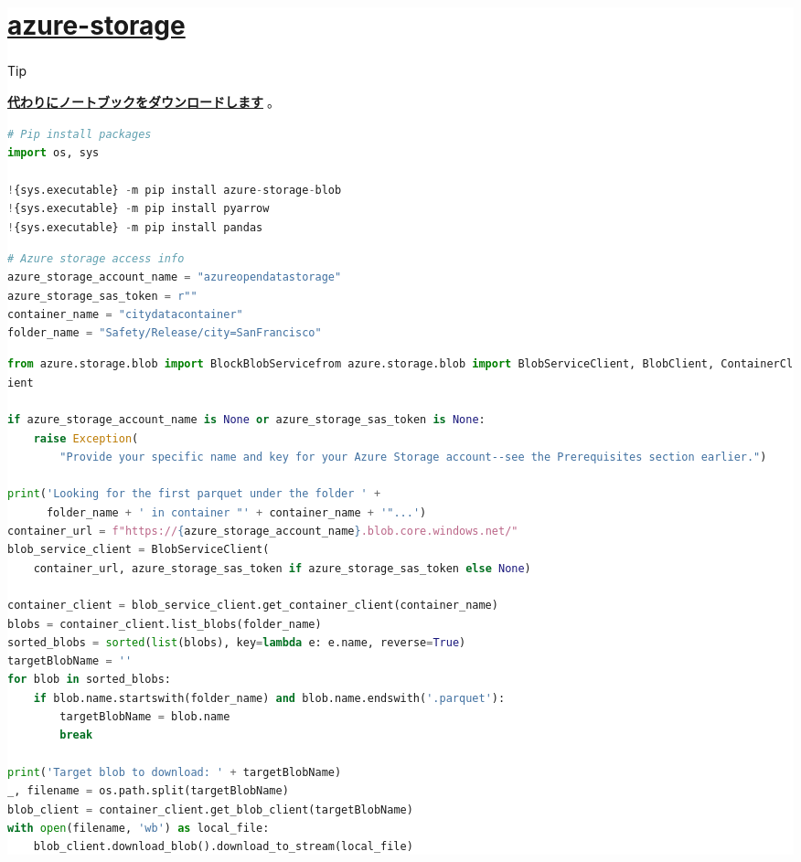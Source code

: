 

# <a name="azure-storage"></a>[azure-storage](#tab/azure-storage)



> [!TIP]
> **[代わりにノートブックをダウンロードします](https://opendatasets-api.azure.com/discoveryapi/OpenDataset/DownloadNotebook?serviceType=AzureNotebooks&package=azure-storage&registryId=city_safety_sanfrancisco)** 。

```python
# Pip install packages
import os, sys

!{sys.executable} -m pip install azure-storage-blob
!{sys.executable} -m pip install pyarrow
!{sys.executable} -m pip install pandas
```

```python
# Azure storage access info
azure_storage_account_name = "azureopendatastorage"
azure_storage_sas_token = r""
container_name = "citydatacontainer"
folder_name = "Safety/Release/city=SanFrancisco"
```

```python
from azure.storage.blob import BlockBlobServicefrom azure.storage.blob import BlobServiceClient, BlobClient, ContainerClient

if azure_storage_account_name is None or azure_storage_sas_token is None:
    raise Exception(
        "Provide your specific name and key for your Azure Storage account--see the Prerequisites section earlier.")

print('Looking for the first parquet under the folder ' +
      folder_name + ' in container "' + container_name + '"...')
container_url = f"https://{azure_storage_account_name}.blob.core.windows.net/"
blob_service_client = BlobServiceClient(
    container_url, azure_storage_sas_token if azure_storage_sas_token else None)

container_client = blob_service_client.get_container_client(container_name)
blobs = container_client.list_blobs(folder_name)
sorted_blobs = sorted(list(blobs), key=lambda e: e.name, reverse=True)
targetBlobName = ''
for blob in sorted_blobs:
    if blob.name.startswith(folder_name) and blob.name.endswith('.parquet'):
        targetBlobName = blob.name
        break

print('Target blob to download: ' + targetBlobName)
_, filename = os.path.split(targetBlobName)
blob_client = container_client.get_blob_client(targetBlobName)
with open(filename, 'wb') as local_file:
    blob_client.download_blob().download_to_stream(local_file)
```
